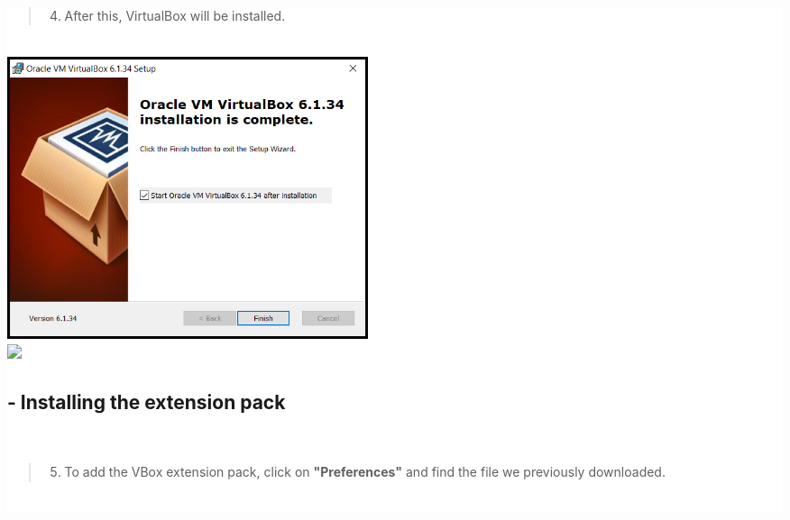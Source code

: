 > 4. After this, VirtualBox will be installed.

<br>
<img src="images/VBox63.PNG" width="400">
<br>
<img src="images/VBox07.png" width="500">
<br>

## - Installing the extension pack
<br>

> 5. To add the VBox extension pack, click on **"Preferences"** and find the file we previously downloaded.

<br>